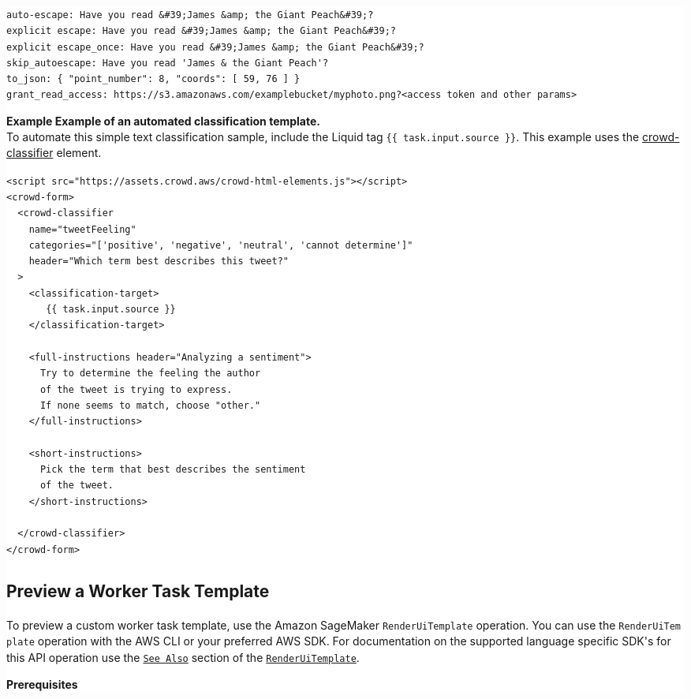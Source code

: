```
auto-escape: Have you read &#39;James &amp; the Giant Peach&#39;?
explicit escape: Have you read &#39;James &amp; the Giant Peach&#39;?
explicit escape_once: Have you read &#39;James &amp; the Giant Peach&#39;?
skip_autoescape: Have you read 'James & the Giant Peach'?
to_json: { "point_number": 8, "coords": [ 59, 76 ] }
grant_read_access: https://s3.amazonaws.com/examplebucket/myphoto.png?<access token and other params>
```

**Example Example of an automated classification template\.**  
To automate this simple text classification sample, include the Liquid tag `{{ task.input.source }}`\. This example uses the [crowd\-classifier](sms-ui-template-crowd-classifier.md) element\.  

```
<script src="https://assets.crowd.aws/crowd-html-elements.js"></script>
<crowd-form>
  <crowd-classifier 
    name="tweetFeeling"
    categories="['positive', 'negative', 'neutral', 'cannot determine']"
    header="Which term best describes this tweet?" 
  >
    <classification-target>
       {{ task.input.source }}
    </classification-target>

    <full-instructions header="Analyzing a sentiment">
      Try to determine the feeling the author 
      of the tweet is trying to express. 
      If none seems to match, choose "other."
    </full-instructions>

    <short-instructions>
      Pick the term that best describes the sentiment 
      of the tweet. 
    </short-instructions>

  </crowd-classifier>
</crowd-form>
```

## Preview a Worker Task Template<a name="a2i-preview-your-custom-template"></a>

To preview a custom worker task template, use the Amazon SageMaker `RenderUiTemplate` operation\. You can use the `RenderUiTemplate` operation with the AWS CLI or your preferred AWS SDK\. For documentation on the supported language specific SDK's for this API operation use the [ `See Also`](https://docs.aws.amazon.com/sagemaker/latest/APIReference/API_RenderUiTemplate.html#API_RenderUiTemplate_SeeAlso) section of the [ `RenderUiTemplate`](https://docs.aws.amazon.com/sagemaker/latest/APIReference/API_RenderUiTemplate.html)\. 

**Prerequisites**
